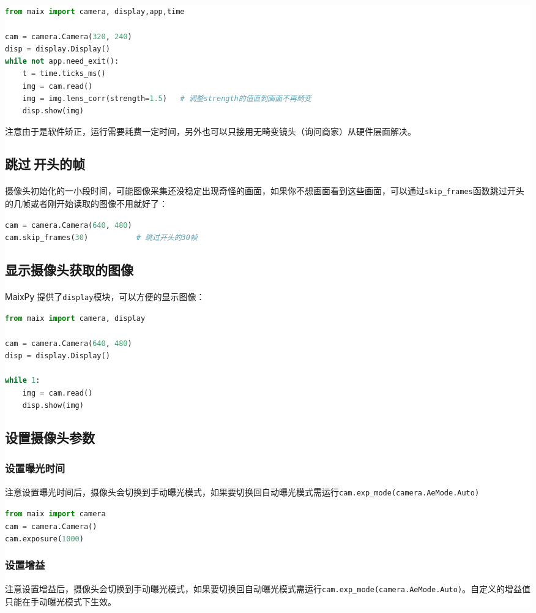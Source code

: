 ```python
from maix import camera, display,app,time

cam = camera.Camera(320, 240)
disp = display.Display()
while not app.need_exit():
    t = time.ticks_ms()
    img = cam.read() 
    img = img.lens_corr(strength=1.5)	# 调整strength的值直到画面不再畸变
    disp.show(img)

```

注意由于是软件矫正，运行需要耗费一定时间，另外也可以只接用无畸变镜头（询问商家）从硬件层面解决。


## 跳过 开头的帧

摄像头初始化的一小段时间，可能图像采集还没稳定出现奇怪的画面，如果你不想画面看到这些画面，可以通过`skip_frames`函数跳过开头的几帧或者刚开始读取的图像不用就好了：
```python
cam = camera.Camera(640, 480)
cam.skip_frames(30)           # 跳过开头的30帧
```

## 显示摄像头获取的图像

MaixPy 提供了`display`模块，可以方便的显示图像：
```python
from maix import camera, display

cam = camera.Camera(640, 480)
disp = display.Display()

while 1:
    img = cam.read()
    disp.show(img)
```

## 设置摄像头参数

### 设置曝光时间

注意设置曝光时间后，摄像头会切换到手动曝光模式，如果要切换回自动曝光模式需运行`cam.exp_mode(camera.AeMode.Auto)`

```python
from maix import camera
cam = camera.Camera()
cam.exposure(1000)
```

### 设置增益

注意设置增益后，摄像头会切换到手动曝光模式，如果要切换回自动曝光模式需运行`cam.exp_mode(camera.AeMode.Auto)`。自定义的增益值只能在手动曝光模式下生效。
